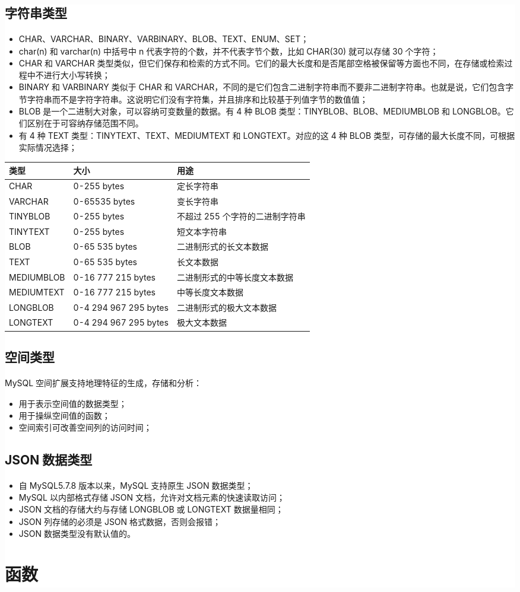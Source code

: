 

## 字符串类型

+ CHAR、VARCHAR、BINARY、VARBINARY、BLOB、TEXT、ENUM、SET；
+ char(n) 和 varchar(n) 中括号中 n 代表字符的个数，并不代表字节个数，比如 CHAR(30) 就可以存储 30 个字符；
+ CHAR 和 VARCHAR 类型类似，但它们保存和检索的方式不同。它们的最大长度和是否尾部空格被保留等方面也不同，在存储或检索过程中不进行大小写转换；
+ BINARY 和 VARBINARY 类似于 CHAR 和 VARCHAR，不同的是它们包含二进制字符串而不要非二进制字符串。也就是说，它们包含字节字符串而不是字符字符串。这说明它们没有字符集，并且排序和比较基于列值字节的数值值；
+ BLOB 是一个二进制大对象，可以容纳可变数量的数据。有 4 种 BLOB 类型：TINYBLOB、BLOB、MEDIUMBLOB 和 LONGBLOB。它们区别在于可容纳存储范围不同。
+ 有 4 种 TEXT 类型：TINYTEXT、TEXT、MEDIUMTEXT 和 LONGTEXT。对应的这 4 种 BLOB 类型，可存储的最大长度不同，可根据实际情况选择；

| 类型       | 大小                  | 用途                            |
| :--------- | :-------------------- | :------------------------------ |
| CHAR       | 0-255 bytes           | 定长字符串                      |
| VARCHAR    | 0-65535 bytes         | 变长字符串                      |
| TINYBLOB   | 0-255 bytes           | 不超过 255 个字符的二进制字符串 |
| TINYTEXT   | 0-255 bytes           | 短文本字符串                    |
| BLOB       | 0-65 535 bytes        | 二进制形式的长文本数据          |
| TEXT       | 0-65 535 bytes        | 长文本数据                      |
| MEDIUMBLOB | 0-16 777 215 bytes    | 二进制形式的中等长度文本数据    |
| MEDIUMTEXT | 0-16 777 215 bytes    | 中等长度文本数据                |
| LONGBLOB   | 0-4 294 967 295 bytes | 二进制形式的极大文本数据        |
| LONGTEXT   | 0-4 294 967 295 bytes | 极大文本数据                    |



## 空间类型

MySQL 空间扩展支持地理特征的生成，存储和分析：

- 用于表示空间值的数据类型；
- 用于操纵空间值的函数；
- 空间索引可改善空间列的访问时间；



## JSON 数据类型

+ 自 MySQL5.7.8 版本以来，MySQL 支持原生 JSON 数据类型；
+ MySQL 以内部格式存储 JSON 文档，允许对文档元素的快速读取访问；
+ JSON 文档的存储大约与存储 LONGBLOB 或 LONGTEXT 数据量相同；
+ JSON 列存储的必须是 JSON 格式数据，否则会报错；
+ JSON 数据类型没有默认值的。



# 函数
